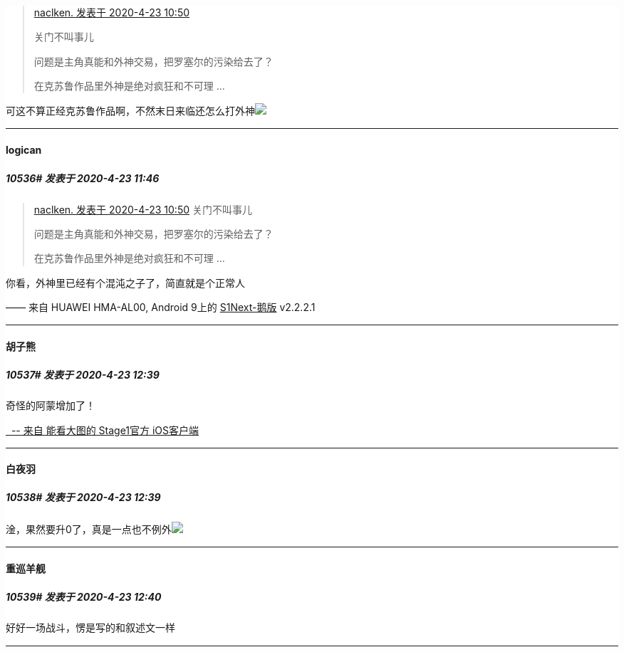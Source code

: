 
<blockquote><a href="httphttps://bbs.saraba1st.com/2b/forum.php?mod=redirect&amp;goto=findpost&amp;pid=47172958&amp;ptid=1860016" target="_blank">naclken. 发表于 2020-4-23 10:50</a>

关门不叫事儿

问题是主角真能和外神交易，把罗塞尔的污染给去了？

在克苏鲁作品里外神是绝对疯狂和不可理 ...</blockquote>
可这不算正经克苏鲁作品啊，不然末日来临还怎么打外神<img src="https://static.saraba1st.com/image/smiley/face2017/068.png" referrerpolicy="no-referrer">


-----

####  logican  
##### 10536#       发表于 2020-4-23 11:46


<blockquote><a href="httphttps://bbs.saraba1st.com/2b/forum.php?mod=redirect&amp;goto=findpost&amp;pid=47172958&amp;ptid=1860016" target="_blank">naclken. 发表于 2020-4-23 10:50</a>
关门不叫事儿

问题是主角真能和外神交易，把罗塞尔的污染给去了？

在克苏鲁作品里外神是绝对疯狂和不可理 ...</blockquote>
你看，外神里已经有个混沌之子了，简直就是个正常人

—— 来自 HUAWEI HMA-AL00, Android 9上的 [S1Next-鹅版](https://github.com/ykrank/S1-Next/releases) v2.2.2.1


-----

####  胡子熊  
##### 10537#       发表于 2020-4-23 12:39


奇怪的阿蒙增加了！

[  -- 来自 能看大图的 Stage1官方 iOS客户端](https://itunes.apple.com/fi/app/saraba1st/id1221237470?mt=8)


-----

####  白夜羽  
##### 10538#       发表于 2020-4-23 12:39


淦，果然要升0了，真是一点也不例外<img src="https://static.saraba1st.com/image/smiley/face2017/067.png" referrerpolicy="no-referrer">


-----

####  重巡羊舰  
##### 10539#       发表于 2020-4-23 12:40


好好一场战斗，愣是写的和叙述文一样


-----
